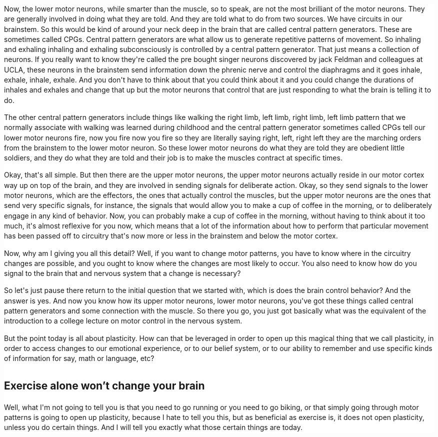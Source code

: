 Now, the lower motor neurons, while smarter than the muscle, so to speak, are not the most brilliant of the motor neurons. They are generally involved in doing what they are told. And they are told what to do from two sources. We have circuits in our brainstem. So this would be kind of around your neck deep in the brain that are called central pattern generators. These are sometimes called CPGs. Central pattern generators are what allow us to generate repetitive patterns of movement. So inhaling and exhaling inhaling and exhaling subconsciously is controlled by a central pattern generator. That just means a collection of neurons. If you really want to know they're called the pre bought singer neurons discovered by jack Feldman and colleagues at UCLA, these neurons in the brainstem send information down the phrenic nerve and control the diaphragms and it goes inhale, exhale, inhale, exhale. And you don't have to think about that you could think about it and you could change the durations of inhales and exhales and change that up but the motor neurons that control that are just responding to what the brain is telling it to do.

The other central pattern generators include things like walking the right limb, left limb, right limb, left limb pattern that we normally associate with walking was learned during childhood and the central pattern generator sometimes called CPGs tell our lower motor neurons fire, now you fire now you fire so they are literally saying right, left, right left they are the marching orders from the brainstem to the lower motor neuron. So these lower motor neurons do what they are told they are obedient little soldiers, and they do what they are told and their job is to make the muscles contract at specific times. 

Okay, that's all simple. But then there are the upper motor neurons, the upper motor neurons actually reside in our motor cortex way up on top of the brain, and they are involved in sending signals for deliberate action. Okay, so they send signals to the lower motor neurons, which are the effectors, the ones that actually control the muscles, but the upper motor neurons are the ones that send very specific signals, for instance, the signals that would allow you to make a cup of coffee in the morning, or to deliberately engage in any kind of behavior. Now, you can probably make a cup of coffee in the morning, without having to think about it too much, it's almost reflexive for you now, which means that a lot of the information about how to perform that particular movement has been passed off to circuitry that's now more or less in the brainstem and below the motor cortex. 

Now, why am I giving you all this detail? Well, if you want to change motor patterns, you have to know where in the circuitry changes are possible, and you ought to know where the changes are most likely to occur. You also need to know how do you signal to the brain that and nervous system that a change is necessary? 

So let's just pause there return to the initial question that we started with, which is does the brain control behavior? And the answer is yes. And now you know how its upper motor neurons, lower motor neurons, you've got these things called central pattern generators and some connection with the muscle. So there you go, you just got basically what was the equivalent of the introduction to a college lecture on motor control in the nervous system. 

But the point today is all about plasticity. How can that be leveraged in order to open up this magical thing that we call plasticity, in order to access changes to our emotional experience, or to our belief system, or to our ability to remember and use specific kinds of information for say, math or language, etc? 


## Exercise alone won’t change your brain
Well, what I'm not going to tell you is that you need to go running or you need to go biking, or that simply going through motor patterns is going to open up plasticity, because I hate to tell you this, but as beneficial as exercise is, it does not open plasticity, unless you do certain things. And I will tell you exactly what those certain things are today. 
